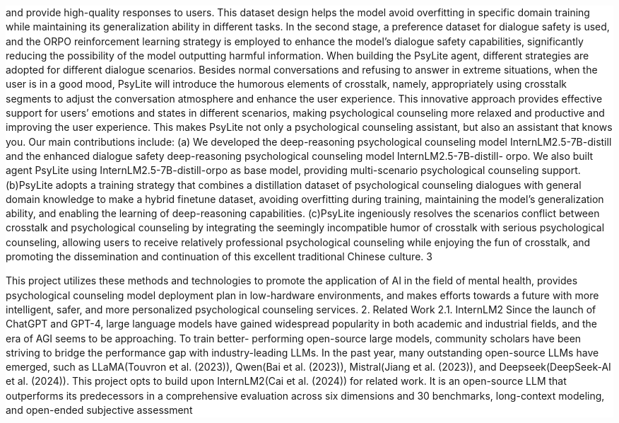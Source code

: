 and provide high-quality responses to users. This dataset design helps the model avoid overfitting in
specific domain training while maintaining its generalization ability in different tasks. In the second
stage, a preference dataset for dialogue safety is used, and the ORPO reinforcement learning strategy
is employed to enhance the model’s dialogue safety capabilities, significantly reducing the possibility of
the model outputting harmful information. When building the PsyLite agent, different strategies are
adopted for different dialogue scenarios. Besides normal conversations and refusing to answer in extreme
situations, when the user is in a good mood, PsyLite will introduce the humorous elements of crosstalk,
namely, appropriately using crosstalk segments to adjust the conversation atmosphere and enhance the
user experience. This innovative approach provides effective support for users’ emotions and states in
different scenarios, making psychological counseling more relaxed and productive and improving the user
experience. This makes PsyLite not only a psychological counseling assistant, but also an assistant that
knows you.
Our main contributions include:
(a) We developed the deep-reasoning psychological counseling model InternLM2.5-7B-distill and the
enhanced dialogue safety deep-reasoning psychological counseling model InternLM2.5-7B-distill-
orpo. We also built agent PsyLite using InternLM2.5-7B-distill-orpo as base model, providing
multi-scenario psychological counseling support.
(b)PsyLite adopts a training strategy that combines a distillation dataset of psychological counseling
dialogues with general domain knowledge to make a hybrid finetune dataset, avoiding overfitting
during training, maintaining the model’s generalization ability, and enabling the learning of
deep-reasoning capabilities.
(c)PsyLite ingeniously resolves the scenarios conflict between crosstalk and psychological counseling
by integrating the seemingly incompatible humor of crosstalk with serious psychological counseling,
allowing users to receive relatively professional psychological counseling while enjoying the fun of
crosstalk, and promoting the dissemination and continuation of this excellent traditional Chinese
culture.
3

This project utilizes these methods and technologies to promote the application of AI in the field of
mental health, provides psychological counseling model deployment plan in low-hardware environments,
and makes efforts towards a future with more intelligent, safer, and more personalized psychological
counseling services.
2. Related Work
2.1. InternLM2
Since the launch of ChatGPT and GPT-4, large language models have gained widespread popularity
in both academic and industrial fields, and the era of AGI seems to be approaching. To train better-
performing open-source large models, community scholars have been striving to bridge the performance
gap with industry-leading LLMs. In the past year, many outstanding open-source LLMs have emerged,
such as LLaMA(Touvron et al. (2023)), Qwen(Bai et al. (2023)), Mistral(Jiang et al. (2023)), and
Deepseek(DeepSeek-AI et al. (2024)). This project opts to build upon InternLM2(Cai et al. (2024)) for
related work. It is an open-source LLM that outperforms its predecessors in a comprehensive evaluation
across six dimensions and 30 benchmarks, long-context modeling, and open-ended subjective assessment